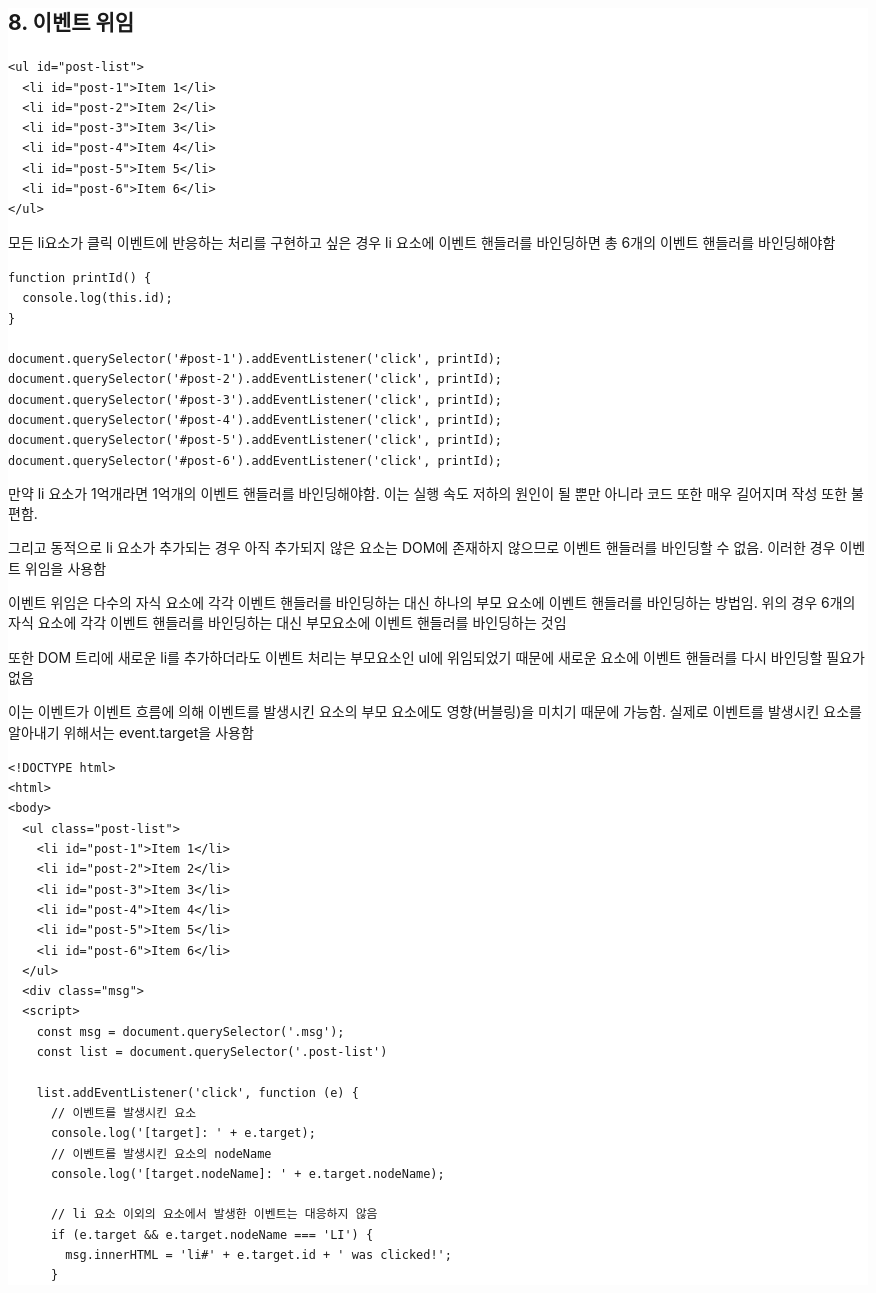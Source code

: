 ## 8. 이벤트 위임

```
<ul id="post-list">
  <li id="post-1">Item 1</li>
  <li id="post-2">Item 2</li>
  <li id="post-3">Item 3</li>
  <li id="post-4">Item 4</li>
  <li id="post-5">Item 5</li>
  <li id="post-6">Item 6</li>
</ul>
```

모든 li요소가 클릭 이벤트에 반응하는 처리를 구현하고 싶은 경우 li 요소에 이벤트 핸들러를 바인딩하면 총 6개의 이벤트 핸들러를 바인딩해야함

```
function printId() {
  console.log(this.id);
}

document.querySelector('#post-1').addEventListener('click', printId);
document.querySelector('#post-2').addEventListener('click', printId);
document.querySelector('#post-3').addEventListener('click', printId);
document.querySelector('#post-4').addEventListener('click', printId);
document.querySelector('#post-5').addEventListener('click', printId);
document.querySelector('#post-6').addEventListener('click', printId);
```

만약 li 요소가 1억개라면 1억개의 이벤트 핸들러를 바인딩해야함. 이는 실행 속도 저하의 원인이 될 뿐만 아니라 코드 또한 매우 길어지며 작성 또한 불편함.

그리고 동적으로 li 요소가 추가되는 경우 아직 추가되지 않은 요소는 DOM에 존재하지 않으므로 이벤트 핸들러를 바인딩할 수 없음. 이러한 경우 이벤트 위임을 사용함

이벤트 위임은 다수의 자식 요소에 각각 이벤트 핸들러를 바인딩하는 대신 하나의 부모 요소에 이벤트 핸들러를 바인딩하는 방법임. 위의 경우 6개의 자식 요소에 각각 이벤트 핸들러를 바인딩하는 대신 부모요소에 이벤트 핸들러를 바인딩하는 것임

또한 DOM 트리에 새로운 li를 추가하더라도 이벤트 처리는 부모요소인 ul에 위임되었기 때문에 새로운 요소에 이벤트 핸들러를 다시 바인딩할 필요가 없음

이는 이벤트가 이벤트 흐름에 의해 이벤트를 발생시킨 요소의 부모 요소에도 영향(버블링)을 미치기 때문에 가능함.
실제로 이벤트를 발생시킨 요소를 알아내기 위해서는 event.target을 사용함

```
<!DOCTYPE html>
<html>
<body>
  <ul class="post-list">
    <li id="post-1">Item 1</li>
    <li id="post-2">Item 2</li>
    <li id="post-3">Item 3</li>
    <li id="post-4">Item 4</li>
    <li id="post-5">Item 5</li>
    <li id="post-6">Item 6</li>
  </ul>
  <div class="msg">
  <script>
    const msg = document.querySelector('.msg');
    const list = document.querySelector('.post-list')

    list.addEventListener('click', function (e) {
      // 이벤트를 발생시킨 요소
      console.log('[target]: ' + e.target);
      // 이벤트를 발생시킨 요소의 nodeName
      console.log('[target.nodeName]: ' + e.target.nodeName);

      // li 요소 이외의 요소에서 발생한 이벤트는 대응하지 않음
      if (e.target && e.target.nodeName === 'LI') {
        msg.innerHTML = 'li#' + e.target.id + ' was clicked!';
      }
```